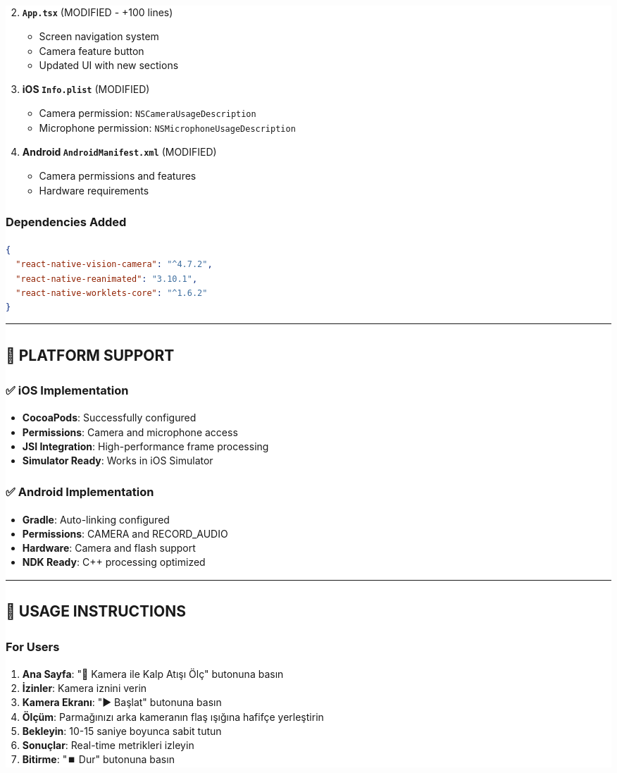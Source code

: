 2. **`App.tsx`** (MODIFIED - +100 lines)
   - Screen navigation system
   - Camera feature button
   - Updated UI with new sections

3. **iOS `Info.plist`** (MODIFIED)
   - Camera permission: `NSCameraUsageDescription`
   - Microphone permission: `NSMicrophoneUsageDescription`

4. **Android `AndroidManifest.xml`** (MODIFIED)
   - Camera permissions and features
   - Hardware requirements

### **Dependencies Added**
```json
{
  "react-native-vision-camera": "^4.7.2",
  "react-native-reanimated": "3.10.1", 
  "react-native-worklets-core": "^1.6.2"
}
```

---

## 📱 **PLATFORM SUPPORT**

### **✅ iOS Implementation**
- **CocoaPods**: Successfully configured
- **Permissions**: Camera and microphone access
- **JSI Integration**: High-performance frame processing
- **Simulator Ready**: Works in iOS Simulator

### **✅ Android Implementation**
- **Gradle**: Auto-linking configured
- **Permissions**: CAMERA and RECORD_AUDIO
- **Hardware**: Camera and flash support
- **NDK Ready**: C++ processing optimized

---

## 🎯 **USAGE INSTRUCTIONS**

### **For Users**
1. **Ana Sayfa**: "📱 Kamera ile Kalp Atışı Ölç" butonuna basın
2. **İzinler**: Kamera iznini verin
3. **Kamera Ekranı**: "▶️ Başlat" butonuna basın
4. **Ölçüm**: Parmağınızı arka kameranın flaş ışığına hafifçe yerleştirin
5. **Bekleyin**: 10-15 saniye boyunca sabit tutun
6. **Sonuçlar**: Real-time metrikleri izleyin
7. **Bitirme**: "⏹️ Dur" butonuna basın
